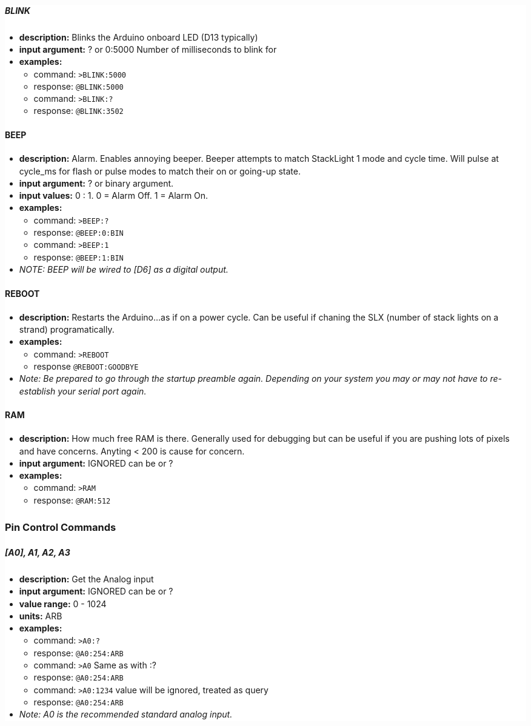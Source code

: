 ##### BLINK
- **description:**     Blinks the Arduino onboard LED (D13 typically)
- **input argument:**  ? or 0:5000 Number of milliseconds to blink for
- **examples:**
  - command:  `>BLINK:5000`
  - response: `@BLINK:5000`
  - command:  `>BLINK:?`
  - response: `@BLINK:3502`


#### BEEP
- **description:**  Alarm.  Enables annoying beeper.  Beeper attempts to match StackLight 1 mode and cycle time. Will pulse at cycle_ms for flash or pulse modes to match their on or going-up state.
- **input argument:** ? or binary argument.
- **input values:**  0 : 1. 0 = Alarm Off.  1 = Alarm On.
- **examples:**
  - command:  `>BEEP:?`
  - response: `@BEEP:0:BIN`
  - command:  `>BEEP:1`
  - response: `@BEEP:1:BIN`
- _NOTE:  BEEP will be wired to [D6] as a digital output._


#### REBOOT
- **description:**  Restarts the Arduino...as if on a power cycle.  Can be useful if chaning the SLX (number of stack lights on a strand) programatically.
- **examples:**
  - command: `>REBOOT`
  - response `@REBOOT:GOODBYE`
- _Note: Be prepared to go through the startup preamble again. Depending on your system you may or may not have to re-establish your serial port again._

#### RAM
- **description:**     How much free RAM is there.  Generally used for debugging but can be useful if you are pushing lots of pixels and have concerns.   Anyting < 200 is cause for concern.
- **input argument:**  IGNORED  can be <none> or ?
- **examples:**
  - command:  `>RAM`
  - response: `@RAM:512`

### Pin Control Commands     
##### [A0], A1, A2, A3
- **description:**     Get the Analog input
- **input argument:**  IGNORED  can be <none> or ?
- **value range:**     0 - 1024
- **units:**           ARB
- **examples:**         
  - command:  `>A0:?`
  - response: `@A0:254:ARB`
  - command:  `>A0`    Same as with :?
  - response: `@A0:254:ARB`
  - command:  `>A0:1234`  value will be ignored, treated as query
  - response: `@A0:254:ARB`
- _Note: A0 is the recommended standard analog input._
              